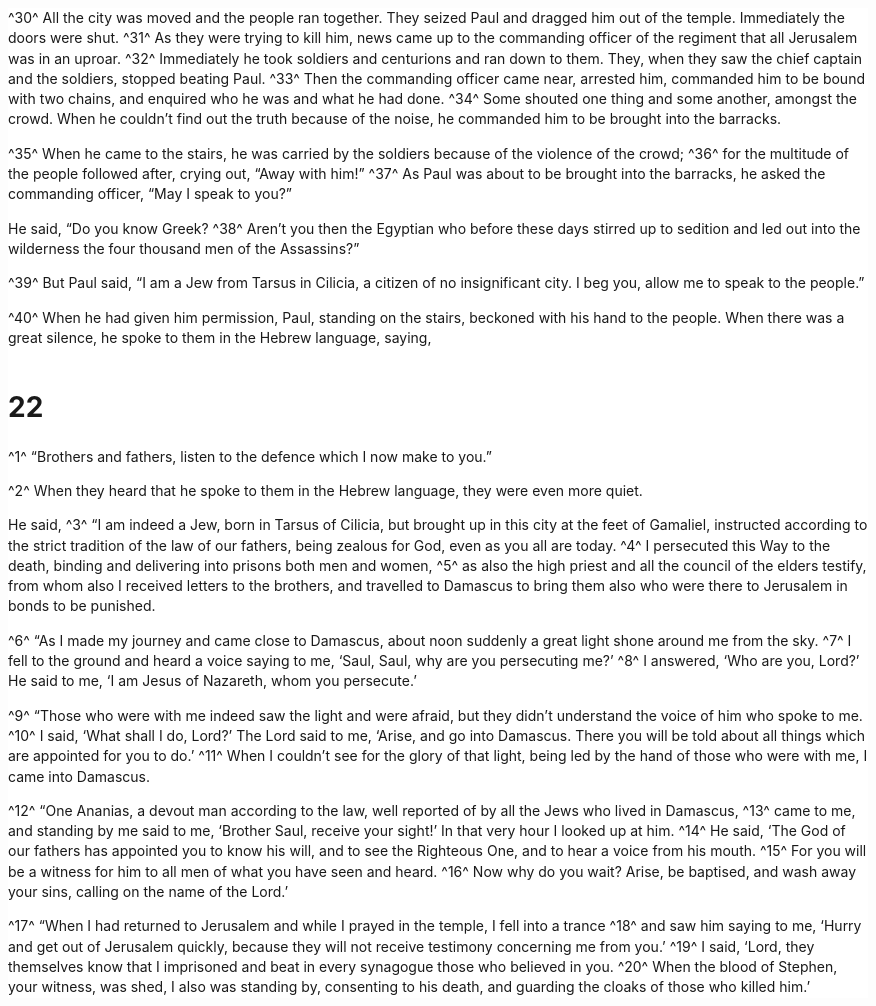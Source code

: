 ^30^ All the city was moved and the people ran together. They seized Paul and dragged him out of the temple. Immediately the doors were shut. ^31^ As they were trying to kill him, news came up to the commanding officer of the regiment that all Jerusalem was in an uproar. ^32^ Immediately he took soldiers and centurions and ran down to them. They, when they saw the chief captain and the soldiers, stopped beating Paul. ^33^ Then the commanding officer came near, arrested him, commanded him to be bound with two chains, and enquired who he was and what he had done. ^34^ Some shouted one thing and some another, amongst the crowd. When he couldn’t find out the truth because of the noise, he commanded him to be brought into the barracks. 

^35^ When he came to the stairs, he was carried by the soldiers because of the violence of the crowd; ^36^ for the multitude of the people followed after, crying out, “Away with him!” ^37^ As Paul was about to be brought into the barracks, he asked the commanding officer, “May I speak to you?” 

He said, “Do you know Greek? ^38^ Aren’t you then the Egyptian who before these days stirred up to sedition and led out into the wilderness the four thousand men of the Assassins?” 

^39^ But Paul said, “I am a Jew from Tarsus in Cilicia, a citizen of no insignificant city. I beg you, allow me to speak to the people.” 

^40^ When he had given him permission, Paul, standing on the stairs, beckoned with his hand to the people. When there was a great silence, he spoke to them in the Hebrew language, saying, 

# 22 
^1^ “Brothers and fathers, listen to the defence which I now make to you.” 

^2^ When they heard that he spoke to them in the Hebrew language, they were even more quiet. 

He said, ^3^ “I am indeed a Jew, born in Tarsus of Cilicia, but brought up in this city at the feet of Gamaliel, instructed according to the strict tradition of the law of our fathers, being zealous for God, even as you all are today. ^4^ I persecuted this Way to the death, binding and delivering into prisons both men and women, ^5^ as also the high priest and all the council of the elders testify, from whom also I received letters to the brothers, and travelled to Damascus to bring them also who were there to Jerusalem in bonds to be punished. 

^6^ “As I made my journey and came close to Damascus, about noon suddenly a great light shone around me from the sky. ^7^ I fell to the ground and heard a voice saying to me, ‘Saul, Saul, why are you persecuting me?’ ^8^ I answered, ‘Who are you, Lord?’ He said to me, ‘I am Jesus of Nazareth, whom you persecute.’ 

^9^ “Those who were with me indeed saw the light and were afraid, but they didn’t understand the voice of him who spoke to me. ^10^ I said, ‘What shall I do, Lord?’ The Lord said to me, ‘Arise, and go into Damascus. There you will be told about all things which are appointed for you to do.’ ^11^ When I couldn’t see for the glory of that light, being led by the hand of those who were with me, I came into Damascus. 

^12^ “One Ananias, a devout man according to the law, well reported of by all the Jews who lived in Damascus, ^13^ came to me, and standing by me said to me, ‘Brother Saul, receive your sight!’ In that very hour I looked up at him. ^14^ He said, ‘The God of our fathers has appointed you to know his will, and to see the Righteous One, and to hear a voice from his mouth. ^15^ For you will be a witness for him to all men of what you have seen and heard. ^16^ Now why do you wait? Arise, be baptised, and wash away your sins, calling on the name of the Lord.’ 

^17^ “When I had returned to Jerusalem and while I prayed in the temple, I fell into a trance ^18^ and saw him saying to me, ‘Hurry and get out of Jerusalem quickly, because they will not receive testimony concerning me from you.’ ^19^ I said, ‘Lord, they themselves know that I imprisoned and beat in every synagogue those who believed in you. ^20^ When the blood of Stephen, your witness, was shed, I also was standing by, consenting to his death, and guarding the cloaks of those who killed him.’ 
